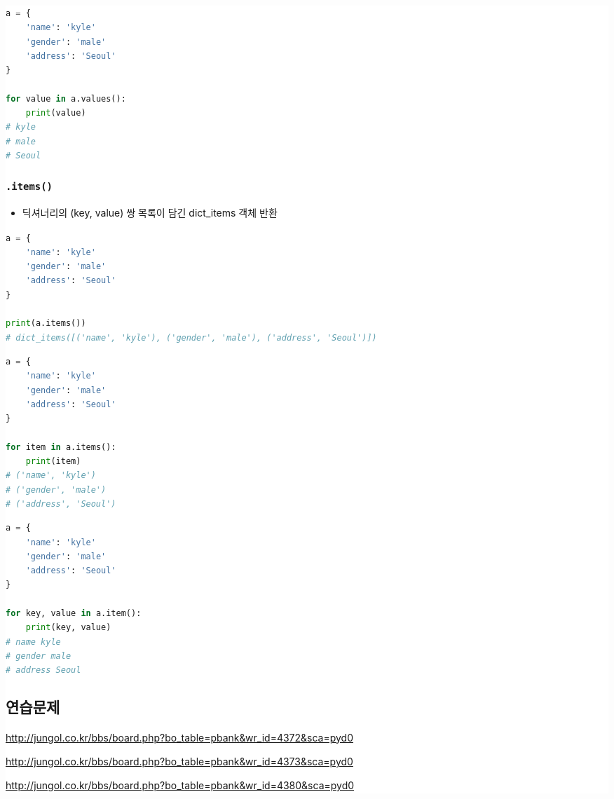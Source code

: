 ```python
a = {
    'name': 'kyle'
    'gender': 'male'
    'address': 'Seoul'
}

for value in a.values():
    print(value)
# kyle
# male
# Seoul
```

### `.items()`

- 딕셔너리의 (key, value) 쌍 목록이 담긴 dict_items 객체 반환

```python
a = {
    'name': 'kyle'
    'gender': 'male'
    'address': 'Seoul'
}

print(a.items())
# dict_items([('name', 'kyle'), ('gender', 'male'), ('address', 'Seoul')])
```

```python
a = {
    'name': 'kyle'
    'gender': 'male'
    'address': 'Seoul'
}

for item in a.items():
    print(item)
# ('name', 'kyle')
# ('gender', 'male')
# ('address', 'Seoul')
```

```python
a = {
    'name': 'kyle'
    'gender': 'male'
    'address': 'Seoul'
}

for key, value in a.item():
    print(key, value)
# name kyle
# gender male
# address Seoul
```

## 연습문제

http://jungol.co.kr/bbs/board.php?bo_table=pbank&wr_id=4372&sca=pyd0

http://jungol.co.kr/bbs/board.php?bo_table=pbank&wr_id=4373&sca=pyd0

http://jungol.co.kr/bbs/board.php?bo_table=pbank&wr_id=4380&sca=pyd0
